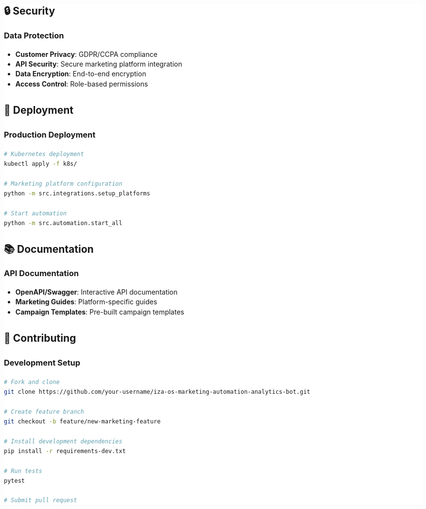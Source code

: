 ## 🔒 Security

### Data Protection
- **Customer Privacy**: GDPR/CCPA compliance
- **API Security**: Secure marketing platform integration
- **Data Encryption**: End-to-end encryption
- **Access Control**: Role-based permissions

## 🚀 Deployment

### Production Deployment
```bash
# Kubernetes deployment
kubectl apply -f k8s/

# Marketing platform configuration
python -m src.integrations.setup_platforms

# Start automation
python -m src.automation.start_all
```

## 📚 Documentation

### API Documentation
- **OpenAPI/Swagger**: Interactive API documentation
- **Marketing Guides**: Platform-specific guides
- **Campaign Templates**: Pre-built campaign templates

## 🤝 Contributing

### Development Setup
```bash
# Fork and clone
git clone https://github.com/your-username/iza-os-marketing-automation-analytics-bot.git

# Create feature branch
git checkout -b feature/new-marketing-feature

# Install development dependencies
pip install -r requirements-dev.txt

# Run tests
pytest

# Submit pull request
```
